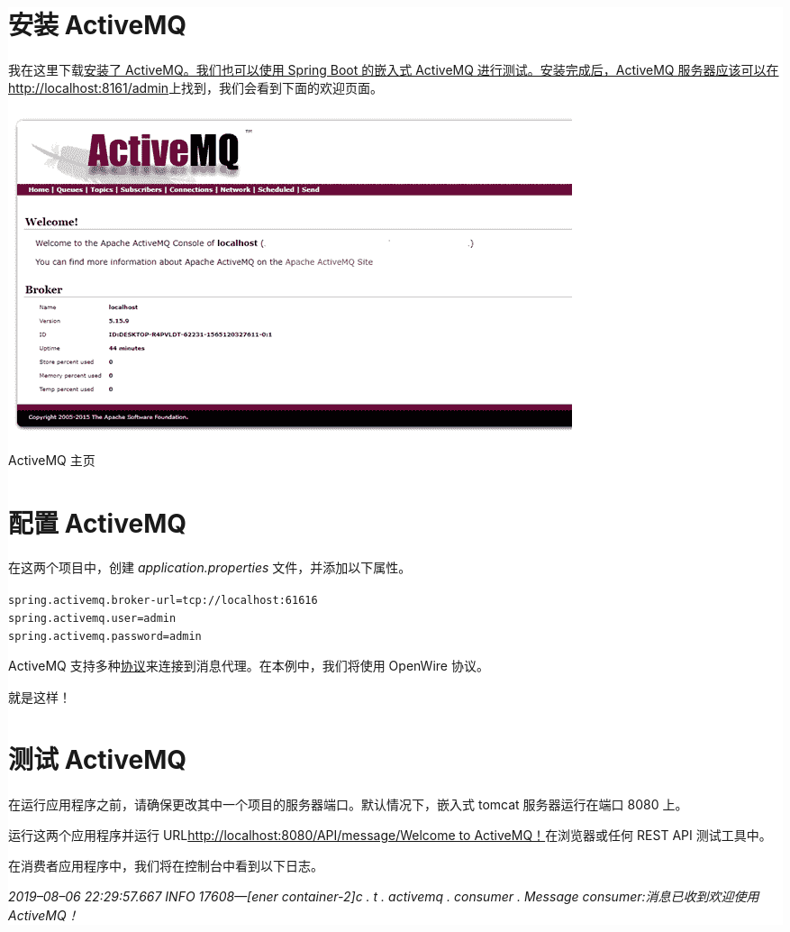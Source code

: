 # 安装 ActiveMQ

我在这里下载[安装了 ActiveMQ。我们也可以使用 Spring Boot 的嵌入式 ActiveMQ 进行测试。安装完成后，ActiveMQ 服务器应该可以在](https://activemq.apache.org/components/classic/download/)[http://localhost:8161/admin](http://localhost:8161/admin)上找到，我们会看到下面的欢迎页面。

![](img/e04793454346f082dcbf0115d0ba0100.png)

ActiveMQ 主页

# 配置 ActiveMQ

在这两个项目中，创建 *application.properties* 文件，并添加以下属性。

```
spring.activemq.broker-url=tcp://localhost:61616
spring.activemq.user=admin
spring.activemq.password=admin
```

ActiveMQ 支持多种[协议](https://activemq.apache.org/protocols)来连接到消息代理。在本例中，我们将使用 OpenWire 协议。

就是这样！

# 测试 ActiveMQ

在运行应用程序之前，请确保更改其中一个项目的服务器端口。默认情况下，嵌入式 tomcat 服务器运行在端口 8080 上。

运行这两个应用程序并运行 URL[http://localhost:8080/API/message/Welcome to ActiveMQ！](http://localhost:8080/api/message/Welcome%20to%20ActiveMQ!)在浏览器或任何 REST API 测试工具中。

在消费者应用程序中，我们将在控制台中看到以下日志。

*2019–08–06 22:29:57.667 INFO 17608—[ener container-2]c . t . activemq . consumer . Message consumer:消息已收到欢迎使用 ActiveMQ！*

